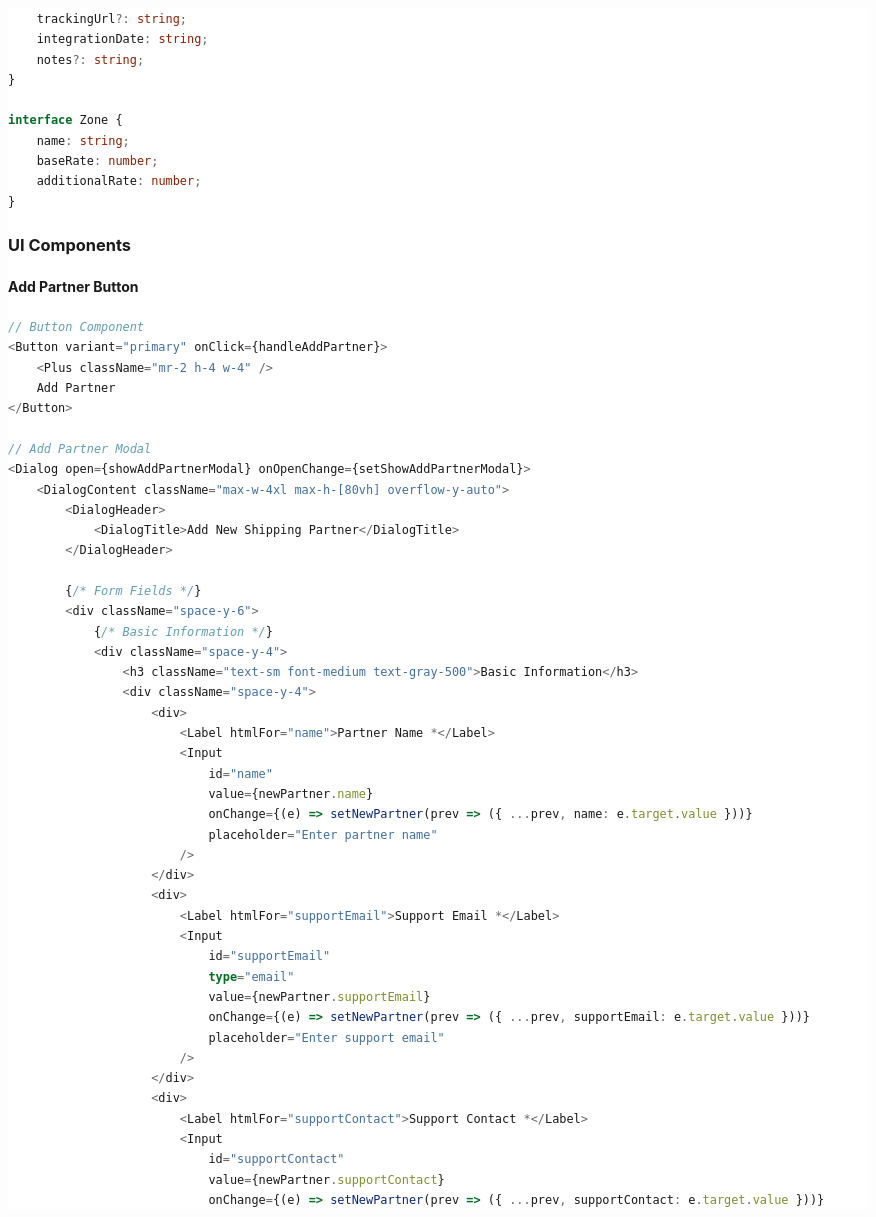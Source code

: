 ```typescript
    trackingUrl?: string;
    integrationDate: string;
    notes?: string;
}

interface Zone {
    name: string;
    baseRate: number;
    additionalRate: number;
}
```

### UI Components

#### Add Partner Button
```typescript
// Button Component
<Button variant="primary" onClick={handleAddPartner}>
    <Plus className="mr-2 h-4 w-4" />
    Add Partner
</Button>

// Add Partner Modal
<Dialog open={showAddPartnerModal} onOpenChange={setShowAddPartnerModal}>
    <DialogContent className="max-w-4xl max-h-[80vh] overflow-y-auto">
        <DialogHeader>
            <DialogTitle>Add New Shipping Partner</DialogTitle>
        </DialogHeader>
        
        {/* Form Fields */}
        <div className="space-y-6">
            {/* Basic Information */}
            <div className="space-y-4">
                <h3 className="text-sm font-medium text-gray-500">Basic Information</h3>
                <div className="space-y-4">
                    <div>
                        <Label htmlFor="name">Partner Name *</Label>
                        <Input
                            id="name"
                            value={newPartner.name}
                            onChange={(e) => setNewPartner(prev => ({ ...prev, name: e.target.value }))}
                            placeholder="Enter partner name"
                        />
                    </div>
                    <div>
                        <Label htmlFor="supportEmail">Support Email *</Label>
                        <Input
                            id="supportEmail"
                            type="email"
                            value={newPartner.supportEmail}
                            onChange={(e) => setNewPartner(prev => ({ ...prev, supportEmail: e.target.value }))}
                            placeholder="Enter support email"
                        />
                    </div>
                    <div>
                        <Label htmlFor="supportContact">Support Contact *</Label>
                        <Input
                            id="supportContact"
                            value={newPartner.supportContact}
                            onChange={(e) => setNewPartner(prev => ({ ...prev, supportContact: e.target.value }))}
```